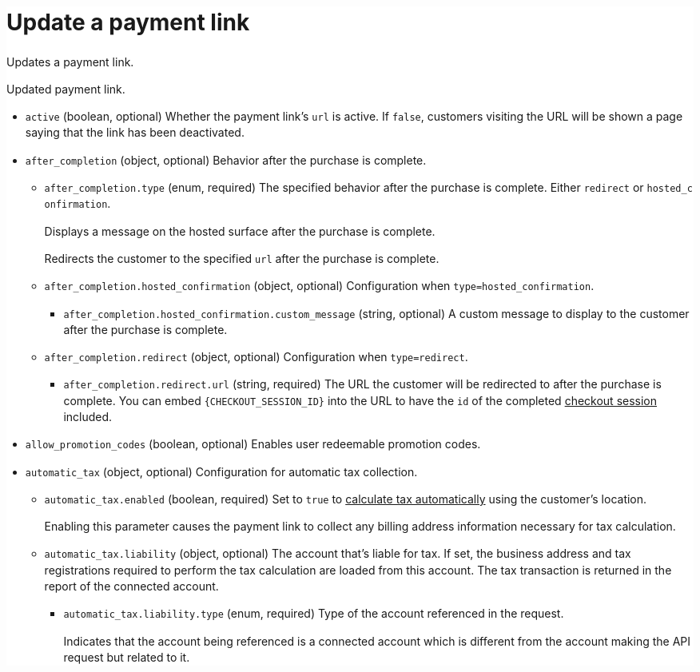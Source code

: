 # Update a payment link

Updates a payment link.

Updated payment link.

- `active` (boolean, optional)
  Whether the payment link’s `url` is active. If `false`, customers visiting the URL will be shown a page saying that the link has been deactivated.

- `after_completion` (object, optional)
  Behavior after the purchase is complete.

  - `after_completion.type` (enum, required)
    The specified behavior after the purchase is complete. Either `redirect` or `hosted_confirmation`.

    Displays a message on the hosted surface after the purchase is complete.

    Redirects the customer to the specified `url` after the purchase is complete.

  - `after_completion.hosted_confirmation` (object, optional)
    Configuration when `type=hosted_confirmation`.

    - `after_completion.hosted_confirmation.custom_message` (string, optional)
      A custom message to display to the customer after the purchase is complete.

  - `after_completion.redirect` (object, optional)
    Configuration when `type=redirect`.

    - `after_completion.redirect.url` (string, required)
      The URL the customer will be redirected to after the purchase is complete. You can embed `{CHECKOUT_SESSION_ID}` into the URL to have the `id` of the completed [checkout session](https://docs.stripe.com/docs/api/checkout/sessions/object.md#checkout_session_object-id) included.

- `allow_promotion_codes` (boolean, optional)
  Enables user redeemable promotion codes.

- `automatic_tax` (object, optional)
  Configuration for automatic tax collection.

  - `automatic_tax.enabled` (boolean, required)
    Set to `true` to [calculate tax automatically](https://docs.stripe.com/tax) using the customer’s location.

    Enabling this parameter causes the payment link to collect any billing address information necessary for tax calculation.

  - `automatic_tax.liability` (object, optional)
    The account that’s liable for tax. If set, the business address and tax registrations required to perform the tax calculation are loaded from this account. The tax transaction is returned in the report of the connected account.

    - `automatic_tax.liability.type` (enum, required)
      Type of the account referenced in the request.

      Indicates that the account being referenced is a connected account which is different from the account making the API request but related to it.
